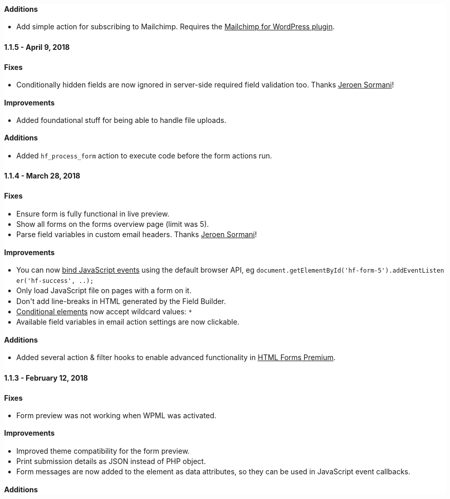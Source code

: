 **Additions**

- Add simple action for subscribing to Mailchimp. Requires the [Mailchimp for WordPress plugin](https://wordpress.org/plugins/mailchimp-for-wp/).


#### 1.1.5 - April 9, 2018

**Fixes**

- Conditionally hidden fields are now ignored in server-side required field validation too. Thanks [Jeroen Sormani](https://github.com/JeroenSormani)!

**Improvements**

- Added foundational stuff for being able to handle file uploads.

**Additions**

- Added `hf_process_form` action to execute code before the form actions run.


#### 1.1.4 - March 28, 2018

**Fixes**

- Ensure form is fully functional in live preview.
- Show all forms on the forms overview page (limit was 5).
- Parse field variables in custom email headers. Thanks [Jeroen Sormani](https://github.com/JeroenSormani)!

**Improvements**

- You can now [bind JavaScript events](https://kb.htmlforms.io/javascript-events/) using the default browser API, eg `document.getElementById('hf-form-5').addEventListener('hf-success', ..);`
- Only load JavaScript file on pages with a form on it. 
- Don't add line-breaks in HTML generated by the Field Builder.
- [Conditional elements](https://kb.htmlforms.io/conditional-elements/) now accept wildcard values: `*`
- Available field variables in email action settings are now clickable.

**Additions**

- Added several action & filter hooks to enable advanced functionality in [HTML Forms Premium](https://www.htmlforms.io/premium-features/).


#### 1.1.3 - February 12, 2018

**Fixes**

- Form preview was not working when WPML was activated.

**Improvements**

- Improved theme compatibility for the form preview.
- Print submission details as JSON instead of PHP object.
- Form messages are now added to the element as data attributes, so they can be used in JavaScript event callbacks.

**Additions**
